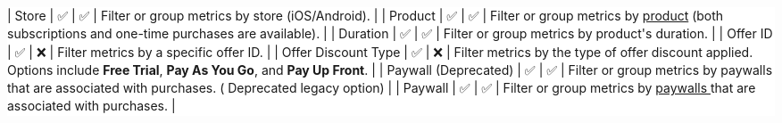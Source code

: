 | Store                | ✅         | ✅        | Filter or group metrics by store (iOS/Android).                                                                                                                                                                                                                                                                                                                                                                                                                                                                                                                                                                                                                                                                                                  |
| Product              | ✅         | ✅        | Filter or group metrics by [product](product) (both subscriptions and one-time purchases are available).                                                                                                                                                                                                                                                                                                                                                                                                                                                                                                                                                                                                                                         |
| Duration             | ✅         | ✅        | Filter or group metrics by product's duration.                                                                                                                                                                                                                                                                                                                                                                                                                                                                                                                                                                                                                                                                                                   |
| Offer ID             | ✅         | ❌        | Filter metrics by a specific offer ID.                                                                                                                                                                                                                                                                                                                                                                                                                                                                                                                                                                                                                                                                                                           |
| Offer Discount Type  | ✅         | ❌        | Filter metrics by the type of offer discount applied. Options include **Free Trial**, **Pay As You Go**, and **Pay Up Front**.                                                                                                                                                                                                                                                                                                                                                                                                                                                                                                                                                                                                                   |
| Paywall (Deprecated) | ✅         | ✅        | Filter or group metrics by paywalls that are associated with purchases. ( Deprecated legacy option)                                                                                                                                                                                                                                                                                                                                                                                                                                                                                                                                                                                                                                              |
| Paywall              | ✅         | ✅        | Filter or group metrics by [paywalls ](paywalls)that are associated with purchases.                                                                                                                                                                                                                                                                                                                                                                                                                                                                                                                                                                                                                                                              |